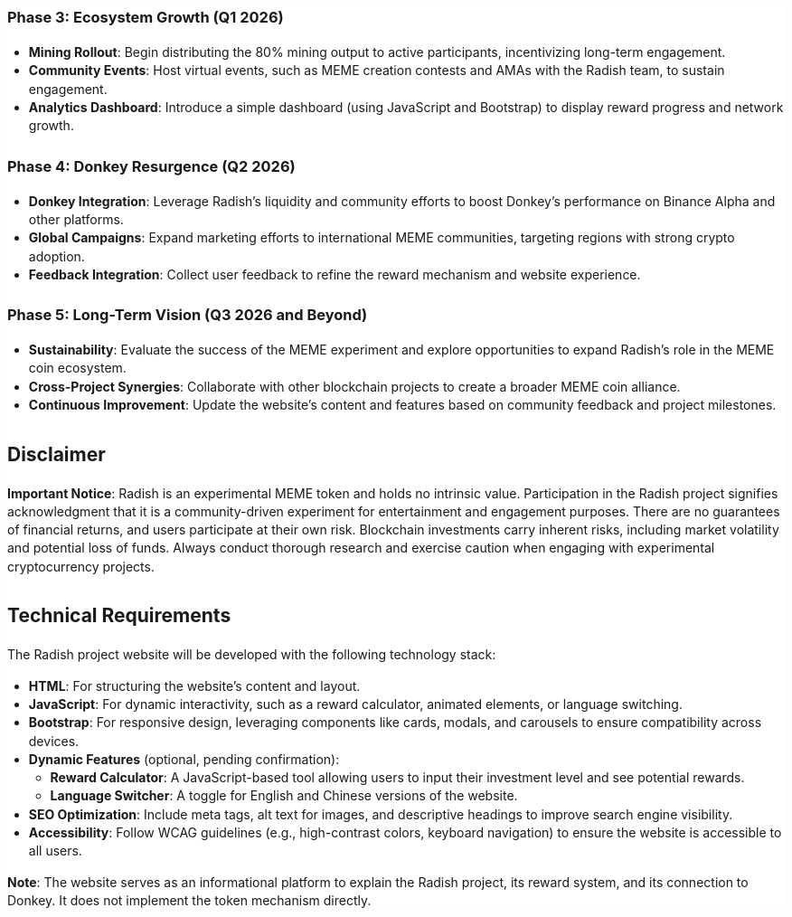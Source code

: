 ### Phase 3: Ecosystem Growth (Q1 2026)
- **Mining Rollout**: Begin distributing the 80% mining output to active participants, incentivizing long-term engagement.
- **Community Events**: Host virtual events, such as MEME creation contests and AMAs with the Radish team, to sustain engagement.
- **Analytics Dashboard**: Introduce a simple dashboard (using JavaScript and Bootstrap) to display reward progress and network growth.

### Phase 4: Donkey Resurgence (Q2 2026)
- **Donkey Integration**: Leverage Radish’s liquidity and community efforts to boost Donkey’s performance on Binance Alpha and other platforms.
- **Global Campaigns**: Expand marketing efforts to international MEME communities, targeting regions with strong crypto adoption.
- **Feedback Integration**: Collect user feedback to refine the reward mechanism and website experience.

### Phase 5: Long-Term Vision (Q3 2026 and Beyond)
- **Sustainability**: Evaluate the success of the MEME experiment and explore opportunities to expand Radish’s role in the MEME coin ecosystem.
- **Cross-Project Synergies**: Collaborate with other blockchain projects to create a broader MEME coin alliance.
- **Continuous Improvement**: Update the website’s content and features based on community feedback and project milestones.

## Disclaimer
**Important Notice**: Radish is an experimental MEME token and holds no intrinsic value. Participation in the Radish project signifies acknowledgment that it is a community-driven experiment for entertainment and engagement purposes. There are no guarantees of financial returns, and users participate at their own risk. Blockchain investments carry inherent risks, including market volatility and potential loss of funds. Always conduct thorough research and exercise caution when engaging with experimental cryptocurrency projects.

## Technical Requirements
The Radish project website will be developed with the following technology stack:
- **HTML**: For structuring the website’s content and layout.
- **JavaScript**: For dynamic interactivity, such as a reward calculator, animated elements, or language switching.
- **Bootstrap**: For responsive design, leveraging components like cards, modals, and carousels to ensure compatibility across devices.
- **Dynamic Features** (optional, pending confirmation):
  - **Reward Calculator**: A JavaScript-based tool allowing users to input their investment level and see potential rewards.
  - **Language Switcher**: A toggle for English and Chinese versions of the website.
- **SEO Optimization**: Include meta tags, alt text for images, and descriptive headings to improve search engine visibility.
- **Accessibility**: Follow WCAG guidelines (e.g., high-contrast colors, keyboard navigation) to ensure the website is accessible to all users.

**Note**: The website serves as an informational platform to explain the Radish project, its reward system, and its connection to Donkey. It does not implement the token mechanism directly.
